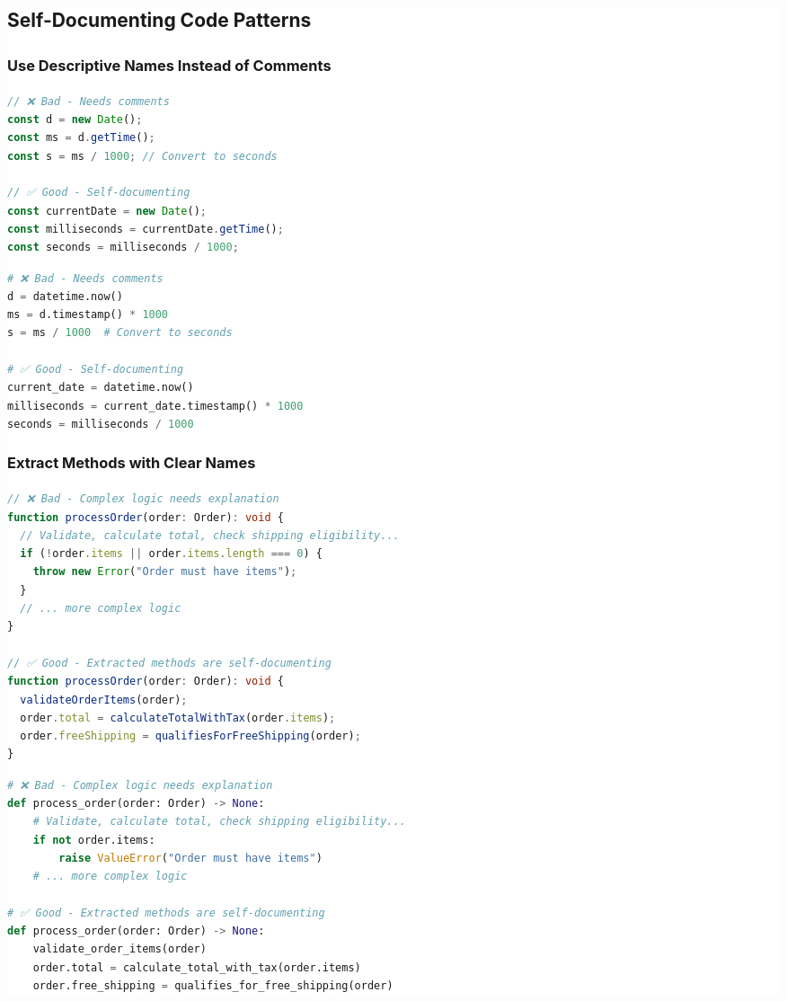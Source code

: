 ## Self-Documenting Code Patterns

### Use Descriptive Names Instead of Comments
```typescript
// ❌ Bad - Needs comments
const d = new Date();
const ms = d.getTime();
const s = ms / 1000; // Convert to seconds

// ✅ Good - Self-documenting
const currentDate = new Date();
const milliseconds = currentDate.getTime();
const seconds = milliseconds / 1000;
```

```python
# ❌ Bad - Needs comments
d = datetime.now()
ms = d.timestamp() * 1000
s = ms / 1000  # Convert to seconds

# ✅ Good - Self-documenting
current_date = datetime.now()
milliseconds = current_date.timestamp() * 1000
seconds = milliseconds / 1000
```

### Extract Methods with Clear Names
```typescript
// ❌ Bad - Complex logic needs explanation
function processOrder(order: Order): void {
  // Validate, calculate total, check shipping eligibility...
  if (!order.items || order.items.length === 0) {
    throw new Error("Order must have items");
  }
  // ... more complex logic
}

// ✅ Good - Extracted methods are self-documenting
function processOrder(order: Order): void {
  validateOrderItems(order);
  order.total = calculateTotalWithTax(order.items);
  order.freeShipping = qualifiesForFreeShipping(order);
}
```

```python
# ❌ Bad - Complex logic needs explanation
def process_order(order: Order) -> None:
    # Validate, calculate total, check shipping eligibility...
    if not order.items:
        raise ValueError("Order must have items")
    # ... more complex logic

# ✅ Good - Extracted methods are self-documenting
def process_order(order: Order) -> None:
    validate_order_items(order)
    order.total = calculate_total_with_tax(order.items)
    order.free_shipping = qualifies_for_free_shipping(order)
```
